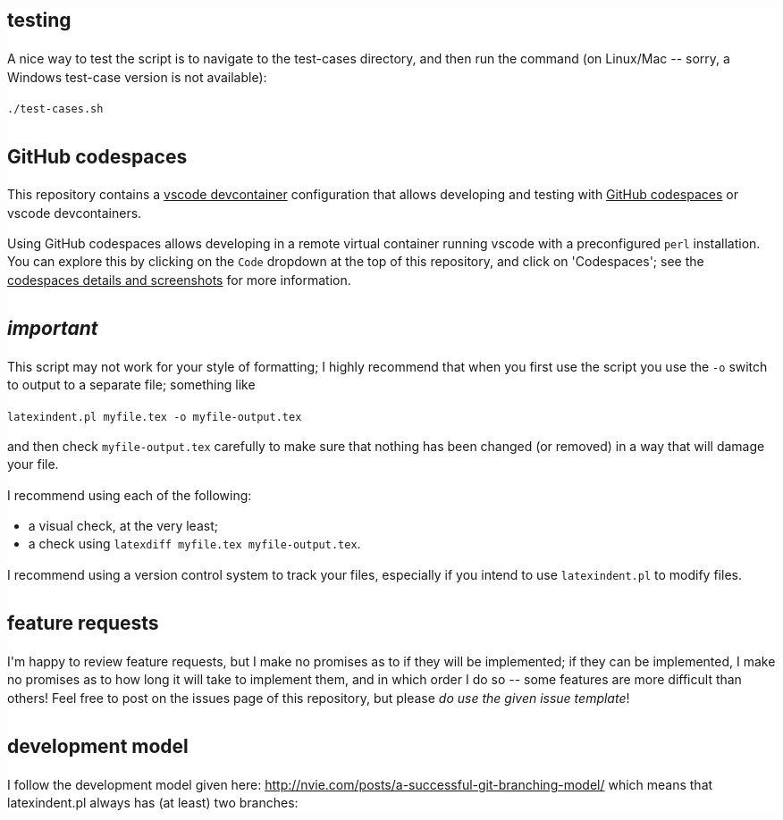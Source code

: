 ## testing

A nice way to test the script is to navigate to the test-cases
directory, and then run the command (on Linux/Mac -- sorry, a Windows test-case version is not available):

    ./test-cases.sh

## GitHub codespaces
This repository contains a [vscode devcontainer](https://code.visualstudio.com/docs/devcontainers/containers) 
configuration that allows developing and testing with
[GitHub codespaces](https://github.com/features/codespaces) or vscode
devcontainers.

Using GitHub codespaces allows developing in a remote virtual container running
vscode with a preconfigured `perl` installation. You can explore this 
by clicking on the `Code` dropdown at the top of this repository, and click 
on 'Codespaces'; see the [codespaces details and screenshots](https://github.com/cmhughes/latexindent.pl/issues/442) for more information.

## *important*

This script may not work for your style of formatting; I highly
recommend that when you first use the script you use the `-o` switch
to output to a separate file; something like
```
latexindent.pl myfile.tex -o myfile-output.tex
```
and then check `myfile-output.tex` carefully to make sure that
nothing has been changed (or removed) in a way that will damage
your file.

I recommend using each of the following:
* a visual check, at the very least;
* a check using `latexdiff myfile.tex myfile-output.tex`.

I recommend using a version control system to track your files, especially if you intend 
to use `latexindent.pl` to modify files.

## feature requests

I'm happy to review feature requests, but I make no promises as to if they
will be implemented; if they can be implemented, I make no promises as to
how long it will take to implement them, and in which order I do so -- some
features are more difficult than others! Feel free to post on the issues
page of this repository, but please *do use the given issue template*!

## development model

I follow the development model given here: http://nvie.com/posts/a-successful-git-branching-model/
which means that latexindent.pl always has (at least) two branches:
